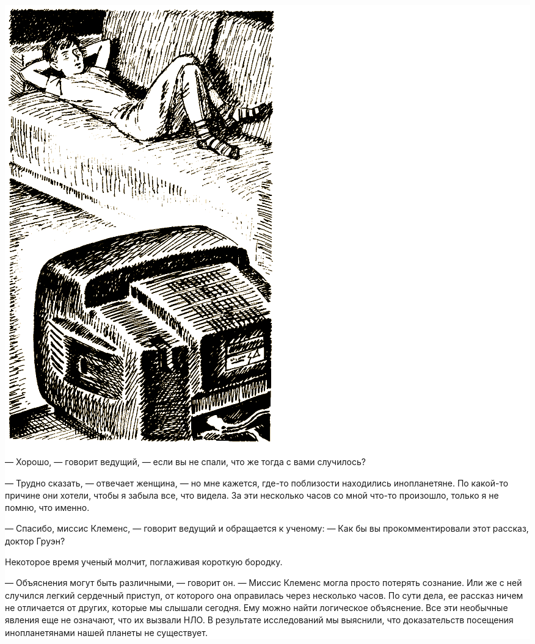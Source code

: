 ![](image/13.png)

— Хорошо, — говорит ведущий, — если вы не спали, что же тогда с вами случилось?

— Трудно сказать, — отвечает женщина, — но мне кажется, где-то поблизости находились инопланетяне. По какой-то причине они хотели, чтобы я забыла все, что видела. За эти несколько часов со мной что-то произошло, только я не помню, что именно.

— Спасибо, миссис Клеменс, — говорит ведущий и обращается к ученому: — Как бы вы прокомментировали этот рассказ, доктор Груэн?

Некоторое время ученый молчит, поглаживая короткую бородку.

— Объяснения могут быть различными, — говорит он. — Миссис Клеменс могла просто потерять сознание. Или же с ней случился легкий сердечный приступ, от которого она оправилась через несколько часов. По сути дела, ее рассказ ничем не отличается от других, которые мы слышали сегодня. Ему можно найти логическое объяснение. Все эти необычные явления еще не означают, что их вызвали НЛО. В результате исследований мы выяснили, что доказательств посещения инопланетянами нашей планеты не существует.
